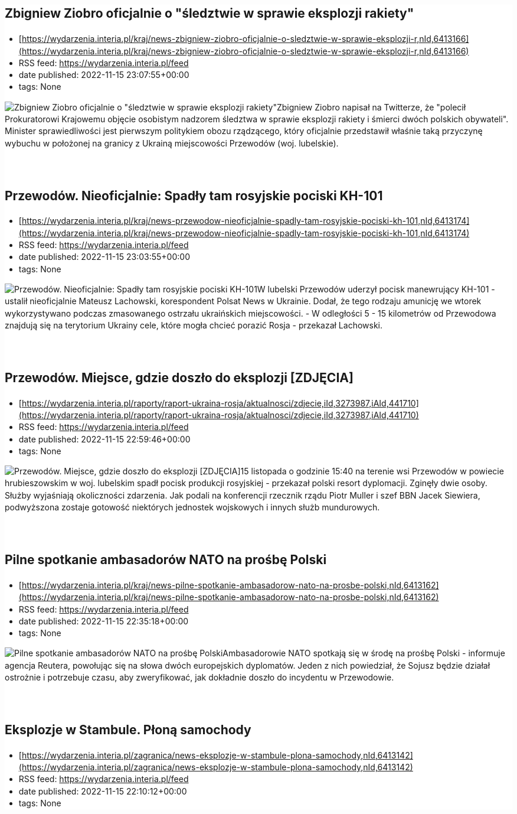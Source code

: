 ## Zbigniew Ziobro oficjalnie o "śledztwie w sprawie eksplozji rakiety"
 - [https://wydarzenia.interia.pl/kraj/news-zbigniew-ziobro-oficjalnie-o-sledztwie-w-sprawie-eksplozji-r,nId,6413166](https://wydarzenia.interia.pl/kraj/news-zbigniew-ziobro-oficjalnie-o-sledztwie-w-sprawie-eksplozji-r,nId,6413166)
 - RSS feed: https://wydarzenia.interia.pl/feed
 - date published: 2022-11-15 23:07:55+00:00
 - tags: None

<p><a href="https://wydarzenia.interia.pl/kraj/news-zbigniew-ziobro-oficjalnie-o-sledztwie-w-sprawie-eksplozji-r,nId,6413166"><img align="left" alt="Zbigniew Ziobro oficjalnie o &quot;śledztwie w sprawie eksplozji rakiety&quot;" src="https://i.iplsc.com/zbigniew-ziobro-oficjalnie-o-sledztwie-w-sprawie-eksplozji-r/000ER4PZIQ90AD27-C321.jpg" /></a>Zbigniew Ziobro napisał na Twitterze, że &quot;polecił Prokuratorowi Krajowemu objęcie osobistym nadzorem śledztwa w sprawie eksplozji rakiety i śmierci dwóch polskich obywateli&quot;. Minister sprawiedliwości jest pierwszym politykiem obozu rządzącego, który oficjalnie przedstawił właśnie taką przyczynę wybuchu w położonej na granicy z Ukrainą miejscowości Przewodów (woj. lubelskie). </p><br clear="all" />

## Przewodów. Nieoficjalnie: Spadły tam rosyjskie pociski KH-101
 - [https://wydarzenia.interia.pl/kraj/news-przewodow-nieoficjalnie-spadly-tam-rosyjskie-pociski-kh-101,nId,6413174](https://wydarzenia.interia.pl/kraj/news-przewodow-nieoficjalnie-spadly-tam-rosyjskie-pociski-kh-101,nId,6413174)
 - RSS feed: https://wydarzenia.interia.pl/feed
 - date published: 2022-11-15 23:03:55+00:00
 - tags: None

<p><a href="https://wydarzenia.interia.pl/kraj/news-przewodow-nieoficjalnie-spadly-tam-rosyjskie-pociski-kh-101,nId,6413174"><img align="left" alt="Przewodów. Nieoficjalnie: Spadły tam rosyjskie pociski KH-101" src="https://i.iplsc.com/przewodow-nieoficjalnie-spadly-tam-rosyjskie-pociski-kh-101/000GCGRDRB9FBDWH-C321.jpg" /></a>W lubelski Przewodów uderzył pocisk manewrujący KH-101 - ustalił nieoficjalnie Mateusz Lachowski, korespondent Polsat News w Ukrainie. Dodał, że tego rodzaju amunicję we wtorek wykorzystywano podczas zmasowanego ostrzału ukraińskich miejscowości. - W odległości 5 - 15 kilometrów od Przewodowa znajdują się na terytorium Ukrainy cele, które mogła chcieć porazić Rosja - przekazał Lachowski.</p><br clear="all" />

## Przewodów. Miejsce, gdzie doszło do eksplozji [ZDJĘCIA]
 - [https://wydarzenia.interia.pl/raporty/raport-ukraina-rosja/aktualnosci/zdjecie,iId,3273987,iAId,441710](https://wydarzenia.interia.pl/raporty/raport-ukraina-rosja/aktualnosci/zdjecie,iId,3273987,iAId,441710)
 - RSS feed: https://wydarzenia.interia.pl/feed
 - date published: 2022-11-15 22:59:46+00:00
 - tags: None

<p><a href="https://wydarzenia.interia.pl/raporty/raport-ukraina-rosja/aktualnosci/zdjecie,iId,3273987,iAId,441710"><img align="left" alt="Przewodów. Miejsce, gdzie doszło do eksplozji [ZDJĘCIA]" src="https://i.iplsc.com/przewodow-miejsce-gdzie-doszlo-do-eksplozji-zdjecia/000GCGQP0281HCAE-C321.jpg" /></a>15 listopada o godzinie 15:40 na terenie wsi Przewodów w powiecie hrubieszowskim w woj. lubelskim spadł pocisk produkcji rosyjskiej - przekazał polski resort dyplomacji. Zginęły dwie osoby. Służby wyjaśniają okoliczności zdarzenia. Jak podali na konferencji rzecznik rządu Piotr Muller i szef BBN Jacek Siewiera, podwyższona zostaje gotowość niektórych jednostek wojskowych i innych służb mundurowych. </p><br clear="all" />

## Pilne spotkanie ambasadorów NATO na prośbę Polski
 - [https://wydarzenia.interia.pl/kraj/news-pilne-spotkanie-ambasadorow-nato-na-prosbe-polski,nId,6413162](https://wydarzenia.interia.pl/kraj/news-pilne-spotkanie-ambasadorow-nato-na-prosbe-polski,nId,6413162)
 - RSS feed: https://wydarzenia.interia.pl/feed
 - date published: 2022-11-15 22:35:18+00:00
 - tags: None

<p><a href="https://wydarzenia.interia.pl/kraj/news-pilne-spotkanie-ambasadorow-nato-na-prosbe-polski,nId,6413162"><img align="left" alt="Pilne spotkanie ambasadorów NATO na prośbę Polski" src="https://i.iplsc.com/pilne-spotkanie-ambasadorow-nato-na-prosbe-polski/0009YZGZFG1RUYBN-C321.jpg" /></a>Ambasadorowie NATO spotkają się w środę na prośbę Polski - informuje agencja Reutera, powołując się na słowa dwóch europejskich dyplomatów. Jeden z nich powiedział, że Sojusz będzie działał ostrożnie i potrzebuje czasu, aby zweryfikować, jak dokładnie doszło do incydentu w Przewodowie. </p><br clear="all" />

## Eksplozje w Stambule. Płoną samochody
 - [https://wydarzenia.interia.pl/zagranica/news-eksplozje-w-stambule-plona-samochody,nId,6413142](https://wydarzenia.interia.pl/zagranica/news-eksplozje-w-stambule-plona-samochody,nId,6413142)
 - RSS feed: https://wydarzenia.interia.pl/feed
 - date published: 2022-11-15 22:10:12+00:00
 - tags: None
